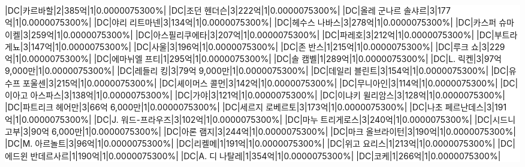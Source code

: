 |DC|카르바할|2|385억|1|0.0000075300%|
|DC|조던 헨더슨|3|222억|1|0.0000075300%|
|DC|올레 군나르 솔샤르|3|177억|1|0.0000075300%|
|DC|야리 리트마넨|3|134억|1|0.0000075300%|
|DC|헤수스 나바스|3|278억|1|0.0000075300%|
|DC|카스퍼 슈마이켈|3|259억|1|0.0000075300%|
|DC|아스필리쿠에타|3|207억|1|0.0000075300%|
|DC|파레호|3|212억|1|0.0000075300%|
|DC|부트라게뇨|3|147억|1|0.0000075300%|
|DC|사울|3|196억|1|0.0000075300%|
|DC|존 반스|1|215억|1|0.0000075300%|
|DC|루크 쇼|3|229억|1|0.0000075300%|
|DC|에마뉘엘 프티|1|295억|1|0.0000075300%|
|DC|솔 캠벨|1|289억|1|0.0000075300%|
|DC|L. 릭켄|3|97억 9,000만|1|0.0000075300%|
|DC|레들리 킹|3|79억 9,000만|1|0.0000075300%|
|DC|데일리 블린트|3|154억|1|0.0000075300%|
|DC|유수프 포울센|3|215억|1|0.0000075300%|
|DC|셰이머스 콜먼|3|142억|1|0.0000075300%|
|DC|무니아인|3|114억|1|0.0000075300%|
|DC|이아고 아스파스|3|138억|1|0.0000075300%|
|DC|가야|3|121억|1|0.0000075300%|
|DC|이냐키 윌리암스|3|128억|1|0.0000075300%|
|DC|파트리크 헤어만|3|66억 6,000만|1|0.0000075300%|
|DC|세르지 로베르토|3|173억|1|0.0000075300%|
|DC|나초 페르난데스|3|191억|1|0.0000075300%|
|DC|J. 워드-프라우즈|3|102억|1|0.0000075300%|
|DC|마누 트리게로스|3|240억|1|0.0000075300%|
|DC|시드니 고부|3|90억 6,000만|1|0.0000075300%|
|DC|아론 램지|3|244억|1|0.0000075300%|
|DC|마크 올브라이턴|3|190억|1|0.0000075300%|
|DC|M. 아르놀트|3|96억|1|0.0000075300%|
|DC|리켈메|1|191억|1|0.0000075300%|
|DC|위고 요리스|1|213억|1|0.0000075300%|
|DC|에드윈 반데르사르|1|190억|1|0.0000075300%|
|DC|A. 디 나탈레|1|354억|1|0.0000075300%|
|DC|코케|1|266억|1|0.0000075300%|